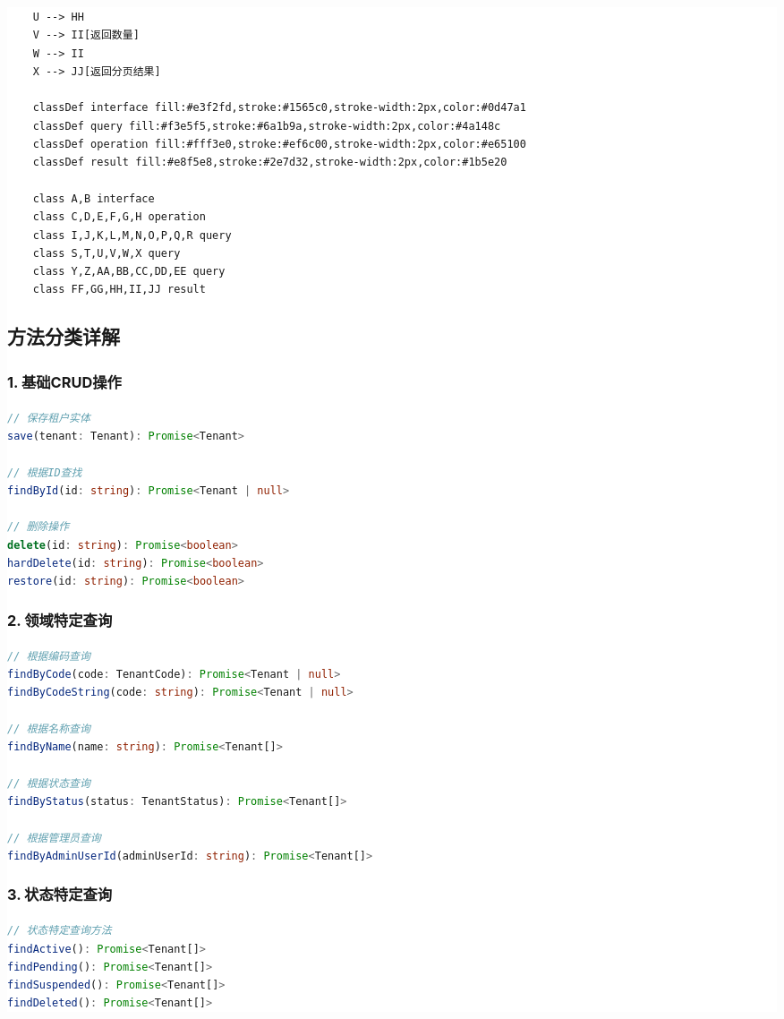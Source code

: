 ```mermaid
    U --> HH
    V --> II[返回数量]
    W --> II
    X --> JJ[返回分页结果]
    
    classDef interface fill:#e3f2fd,stroke:#1565c0,stroke-width:2px,color:#0d47a1
    classDef query fill:#f3e5f5,stroke:#6a1b9a,stroke-width:2px,color:#4a148c
    classDef operation fill:#fff3e0,stroke:#ef6c00,stroke-width:2px,color:#e65100
    classDef result fill:#e8f5e8,stroke:#2e7d32,stroke-width:2px,color:#1b5e20
    
    class A,B interface
    class C,D,E,F,G,H operation
    class I,J,K,L,M,N,O,P,Q,R query
    class S,T,U,V,W,X query
    class Y,Z,AA,BB,CC,DD,EE query
    class FF,GG,HH,II,JJ result
```

## 方法分类详解

### 1. 基础CRUD操作
```typescript
// 保存租户实体
save(tenant: Tenant): Promise<Tenant>

// 根据ID查找
findById(id: string): Promise<Tenant | null>

// 删除操作
delete(id: string): Promise<boolean>
hardDelete(id: string): Promise<boolean>
restore(id: string): Promise<boolean>
```

### 2. 领域特定查询
```typescript
// 根据编码查询
findByCode(code: TenantCode): Promise<Tenant | null>
findByCodeString(code: string): Promise<Tenant | null>

// 根据名称查询
findByName(name: string): Promise<Tenant[]>

// 根据状态查询
findByStatus(status: TenantStatus): Promise<Tenant[]>

// 根据管理员查询
findByAdminUserId(adminUserId: string): Promise<Tenant[]>
```

### 3. 状态特定查询
```typescript
// 状态特定查询方法
findActive(): Promise<Tenant[]>
findPending(): Promise<Tenant[]>
findSuspended(): Promise<Tenant[]>
findDeleted(): Promise<Tenant[]>
```
